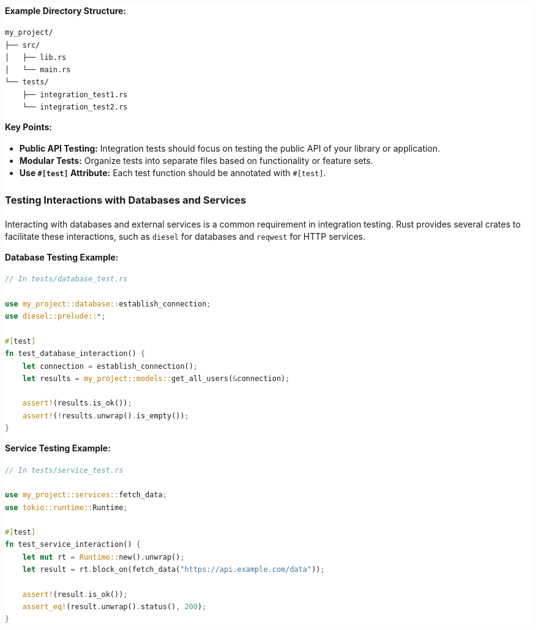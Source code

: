 **Example Directory Structure:**
```
my_project/
├── src/
│   ├── lib.rs
│   └── main.rs
└── tests/
    ├── integration_test1.rs
    └── integration_test2.rs
```

**Key Points:**
- **Public API Testing:** Integration tests should focus on testing the public API of your library or application.
- **Modular Tests:** Organize tests into separate files based on functionality or feature sets.
- **Use `#[test]` Attribute:** Each test function should be annotated with `#[test]`.

### Testing Interactions with Databases and Services

Interacting with databases and external services is a common requirement in integration testing. Rust provides several crates to facilitate these interactions, such as `diesel` for databases and `reqwest` for HTTP services.

**Database Testing Example:**

```rust
// In tests/database_test.rs

use my_project::database::establish_connection;
use diesel::prelude::*;

#[test]
fn test_database_interaction() {
    let connection = establish_connection();
    let results = my_project::models::get_all_users(&connection);

    assert!(results.is_ok());
    assert!(!results.unwrap().is_empty());
}
```

**Service Testing Example:**

```rust
// In tests/service_test.rs

use my_project::services::fetch_data;
use tokio::runtime::Runtime;

#[test]
fn test_service_interaction() {
    let mut rt = Runtime::new().unwrap();
    let result = rt.block_on(fetch_data("https://api.example.com/data"));

    assert!(result.is_ok());
    assert_eq!(result.unwrap().status(), 200);
}
```
